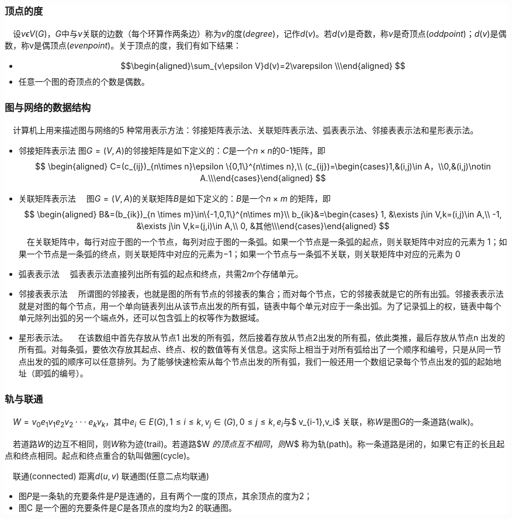 <a id="markdown-顶点的度" name="顶点的度"></a>
### 顶点的度
&emsp;设$v\epsilon V(G)$，$G$中与$v$关联的边数（每个环算作两条边）称为$v$的度$(degree)$，记作$d(v)$。若$d(v)$是奇数，称$v$是奇顶点$(odd point)；d(v)$是偶数，称v是偶顶点$(even point)$。关于顶点的度，我们有如下结果：
+ $$\begin{aligned}\sum_{v\epsilon V}d(v)=2\varepsilon \\\end{aligned} $$
+ 任意一个图的奇顶点的个数是偶数。
<a id="markdown-图与网络的数据结构" name="图与网络的数据结构"></a>
### 图与网络的数据结构
&emsp;计算机上用来描述图与网络的5 种常用表示方法：邻接矩阵表示法、关联矩阵表示法、弧表表示法、邻接表表示法和星形表示法。
+ 邻接矩阵表示法
  图$G = (V, A)$的邻接矩阵是如下定义的：$C$是一个$n\times n$的0-1矩阵，即
$$
\begin{aligned}
  C=(c_{ij})_{n\times n}\epsilon \{0,1\}^{n\times n},\\
  (c_{ij})=\begin{cases}1,&(i,j)\in A，\\0,&(i,j)\notin A.\\\end{cases}\end{aligned}
$$
+ 关联矩阵表示法
  &emsp;图$G = (V, A)$的关联矩阵$B$是如下定义的：$B$是一个$n ×m$ 的矩阵，即
$$
\begin{aligned} 
  B&=(b_{ik})_{n \times m}\in\{-1,0,1\}^{n\times m}\\
  b_{ik}&=\begin{cases}
  1, &\exists j\in V,k=(i,j)\in A,\\
  -1, &\exists j\in V,k=(j,i)\in A,\\
  0, &其他\\\end{cases}\end{aligned}
$$
  &emsp;在关联矩阵中，每行对应于图的一个节点，每列对应于图的一条弧。如果一个节点是一条弧的起点，则关联矩阵中对应的元素为 $1$；如果一个节点是一条弧的终点，则关联矩阵中对应的元素为−1；如果一个节点与一条弧不关联，则关联矩阵中对应的元素为 0

+ 弧表表示法
  &emsp;弧表表示法直接列出所有弧的起点和终点，共需$2m$个存储单元。
+ 邻接表表示法 
  &emsp;所谓图的邻接表，也就是图的所有节点的邻接表的集合；而对每个节点，它的邻接表就是它的所有出弧。邻接表表示法就是对图的每个节点，用一个单向链表列出从该节点出发的所有弧，链表中每个单元对应于一条出弧。为了记录弧上的权，链表中每个单元除列出弧的另一个端点外，还可以包含弧上的权等作为数据域。
+ 星形表示法。
  &emsp;在该数组中首先存放从节点1 出发的所有弧，然后接着存放从节点2出发的所有孤，依此类推，最后存放从节点n 出发的所有孤。对每条弧，要依次存放其起点、终点、权的数值等有关信息。这实际上相当于对所有弧给出了一个顺序和编号，只是从同一节点出发的弧的顺序可以任意排列。为了能够快速检索从每个节点出发的所有弧，我们一般还用一个数组记录每个节点出发的弧的起始地址（即弧的编号）。

<a id="markdown-轨与联通" name="轨与联通"></a>
### 轨与联通

&emsp;$W=v_0e_1v_1e_2v_2···e_kv_k$，其中$e_i\in E(G),1\leq i\leq k,v_j\in (G),0\leq j\leq k,e_i$与$
v_{i-1},v_i$ 关联，称$W$是图$G$的一条道路(walk)。

&emsp;若道路$W$的边互不相同，则$W$称为迹(trail)。若道路$W $的顶点互不相同，则$W$ 称为轨(path)。称一条道路是闭的，如果它有正的长且起点和终点相同。起点和终点重合的轨叫做圈(cycle)。

&emsp;联通(connected)    距离$d (u,v)$   联通图(任意二点均联通)

+ 图$P$是一条轨的充要条件是$P$是连通的，且有两个一度的顶点，其余顶点的度为2；
+ 图C 是一个圈的充要条件是$C$是各顶点的度均为2 的联通图。
